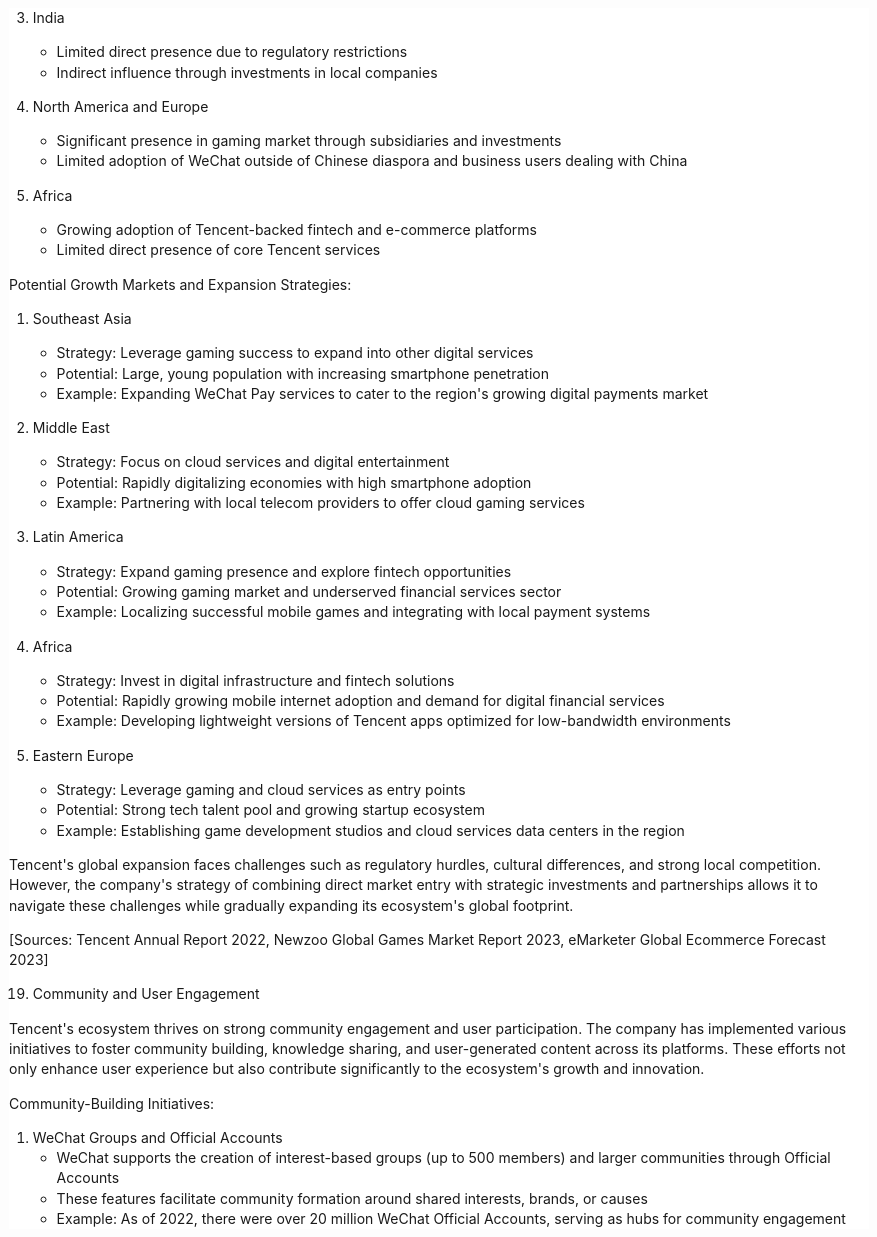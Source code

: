 3. India
   - Limited direct presence due to regulatory restrictions
   - Indirect influence through investments in local companies

4. North America and Europe
   - Significant presence in gaming market through subsidiaries and investments
   - Limited adoption of WeChat outside of Chinese diaspora and business users dealing with China

5. Africa
   - Growing adoption of Tencent-backed fintech and e-commerce platforms
   - Limited direct presence of core Tencent services

Potential Growth Markets and Expansion Strategies:

1. Southeast Asia
   - Strategy: Leverage gaming success to expand into other digital services
   - Potential: Large, young population with increasing smartphone penetration
   - Example: Expanding WeChat Pay services to cater to the region's growing digital payments market

2. Middle East
   - Strategy: Focus on cloud services and digital entertainment
   - Potential: Rapidly digitalizing economies with high smartphone adoption
   - Example: Partnering with local telecom providers to offer cloud gaming services

3. Latin America
   - Strategy: Expand gaming presence and explore fintech opportunities
   - Potential: Growing gaming market and underserved financial services sector
   - Example: Localizing successful mobile games and integrating with local payment systems

4. Africa
   - Strategy: Invest in digital infrastructure and fintech solutions
   - Potential: Rapidly growing mobile internet adoption and demand for digital financial services
   - Example: Developing lightweight versions of Tencent apps optimized for low-bandwidth environments

5. Eastern Europe
   - Strategy: Leverage gaming and cloud services as entry points
   - Potential: Strong tech talent pool and growing startup ecosystem
   - Example: Establishing game development studios and cloud services data centers in the region

Tencent's global expansion faces challenges such as regulatory hurdles, cultural differences, and strong local competition. However, the company's strategy of combining direct market entry with strategic investments and partnerships allows it to navigate these challenges while gradually expanding its ecosystem's global footprint.

[Sources: Tencent Annual Report 2022, Newzoo Global Games Market Report 2023, eMarketer Global Ecommerce Forecast 2023]

19. Community and User Engagement

Tencent's ecosystem thrives on strong community engagement and user participation. The company has implemented various initiatives to foster community building, knowledge sharing, and user-generated content across its platforms. These efforts not only enhance user experience but also contribute significantly to the ecosystem's growth and innovation.

Community-Building Initiatives:

1. WeChat Groups and Official Accounts
   - WeChat supports the creation of interest-based groups (up to 500 members) and larger communities through Official Accounts
   - These features facilitate community formation around shared interests, brands, or causes
   - Example: As of 2022, there were over 20 million WeChat Official Accounts, serving as hubs for community engagement
